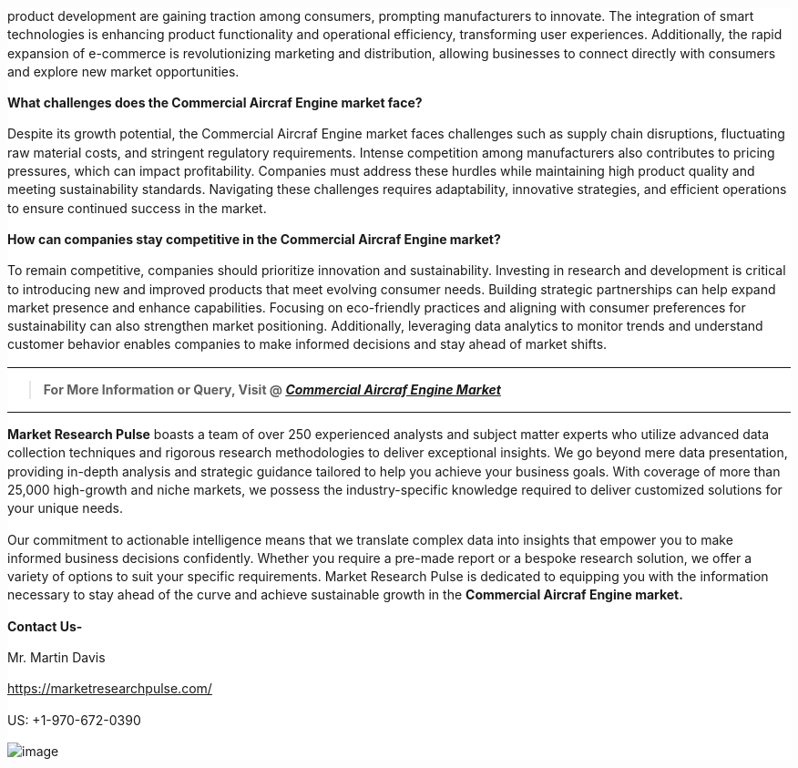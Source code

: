 product development are gaining traction among consumers, prompting manufacturers to innovate. The integration of smart technologies is enhancing product functionality and operational efficiency, transforming user experiences. Additionally, the rapid expansion of e-commerce is revolutionizing marketing and distribution, allowing businesses to connect directly with consumers and explore new market opportunities.</p><p><strong>What challenges does the Commercial Aircraf Engine market face?</strong></p><p>Despite its growth potential, the Commercial Aircraf Engine market faces challenges such as supply chain disruptions, fluctuating raw material costs, and stringent regulatory requirements. Intense competition among manufacturers also contributes to pricing pressures, which can impact profitability. Companies must address these hurdles while maintaining high product quality and meeting sustainability standards. Navigating these challenges requires adaptability, innovative strategies, and efficient operations to ensure continued success in the market.</p><p><strong>How can companies stay competitive in the Commercial Aircraf Engine market?</strong></p><p>To remain competitive, companies should prioritize innovation and sustainability. Investing in research and development is critical to introducing new and improved products that meet evolving consumer needs. Building strategic partnerships can help expand market presence and enhance capabilities. Focusing on eco-friendly practices and aligning with consumer preferences for sustainability can also strengthen market positioning. Additionally, leveraging data analytics to monitor trends and understand customer behavior enables companies to make informed decisions and stay ahead of market shifts.</p><hr /><blockquote><p><strong>For More Information or Query, Visit @&nbsp;<em><a href="https://marketresearchpulse.com/report/119545/commercial-aircraf-engine-market?utm_source=Linkedin&utm_medium=091">Commercial Aircraf Engine Market</a></em></strong></p></blockquote><hr /><p><strong>Market Research Pulse</strong> boasts a team of over 250 experienced analysts and subject matter experts who utilize advanced data collection techniques and rigorous research methodologies to deliver exceptional insights. We go beyond mere data presentation, providing in-depth analysis and strategic guidance tailored to help you achieve your business goals. With coverage of more than 25,000 high-growth and niche markets, we possess the industry-specific knowledge required to deliver customized solutions for your unique needs.</p><p>Our commitment to actionable intelligence means that we translate complex data into insights that empower you to make informed business decisions confidently. Whether you require a pre-made report or a bespoke research solution, we offer a variety of options to suit your specific requirements. Market Research Pulse is dedicated to equipping you with the information necessary to stay ahead of the curve and achieve sustainable growth in the <strong>Commercial Aircraf Engine market.</strong></p><p><strong>Contact Us-</strong></p><p>Mr. Martin Davis</p><p>https://marketresearchpulse.com/</p><p>US: +1-970-672-0390</p>
![image](https://github.com/user-attachments/assets/250f9660-5243-4086-a0e3-72b78c731f54)
